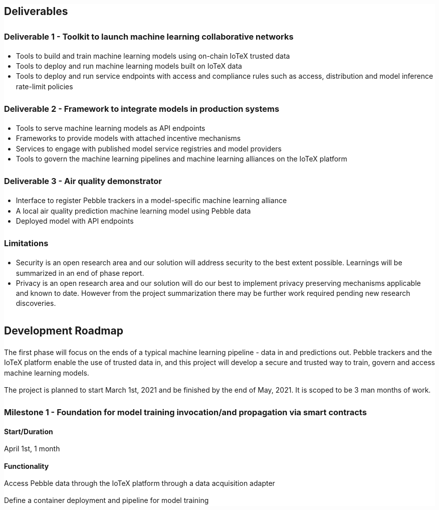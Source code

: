 
## Deliverables

### Deliverable 1 - Toolkit to launch machine learning collaborative networks
* Tools to build and train machine learning models using on-chain IoTeX trusted data
* Tools to deploy and run machine learning models built on IoTeX data
* Tools to deploy and run service endpoints with access and compliance rules such as access, distribution and model inference rate-limit policies

### Deliverable 2 - Framework to integrate models in production systems
* Tools to serve machine learning models as API endpoints
* Frameworks to provide models with attached incentive mechanisms
* Services to engage with published model service registries and model providers
* Tools to govern the machine learning pipelines and machine learning alliances on the IoTeX platform

### Deliverable 3 - Air quality demonstrator
* Interface to register Pebble trackers in a model-specific machine learning alliance
* A local air quality prediction machine learning model using Pebble data
* Deployed model with API endpoints

### Limitations
* Security is an open research area and our solution will address security to the best extent possible. Learnings will be summarized in an end of phase report.
* Privacy is an open research area and our solution will do our best to implement privacy preserving mechanisms applicable and known to date. However from the project summarization there may be further work required pending new research discoveries.


## Development Roadmap

The first phase will focus on the ends of a typical machine learning pipeline - data in and predictions out. Pebble trackers and the IoTeX platform enable the use of trusted data in, and this project will develop a secure and trusted way to train, govern and access machine learning models.

The project is planned to start March 1st, 2021 and be finished by the end of May, 2021. It is scoped to be 3 man months of work.

### Milestone 1 - Foundation for model training invocation/and propagation via smart contracts
**Start/Duration**

April 1st, 1 month

**Functionality**

Access Pebble data through the IoTeX platform through a data acquisition adapter

Define a container deployment and pipeline for model training
